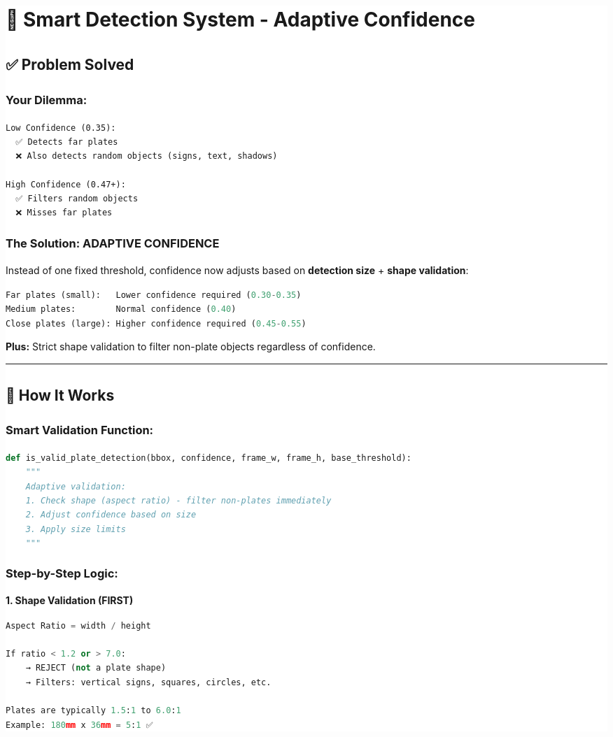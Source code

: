 # 🎯 Smart Detection System - Adaptive Confidence

## ✅ Problem Solved

### **Your Dilemma:**
```
Low Confidence (0.35):
  ✅ Detects far plates
  ❌ Also detects random objects (signs, text, shadows)

High Confidence (0.47+):
  ✅ Filters random objects  
  ❌ Misses far plates
```

### **The Solution: ADAPTIVE CONFIDENCE**

Instead of one fixed threshold, confidence now adjusts based on **detection size** + **shape validation**:

```python
Far plates (small):   Lower confidence required (0.30-0.35)
Medium plates:        Normal confidence (0.40)
Close plates (large): Higher confidence required (0.45-0.55)
```

**Plus:** Strict shape validation to filter non-plate objects regardless of confidence.

---

## 🎯 How It Works

### **Smart Validation Function:**

```python
def is_valid_plate_detection(bbox, confidence, frame_w, frame_h, base_threshold):
    """
    Adaptive validation:
    1. Check shape (aspect ratio) - filter non-plates immediately
    2. Adjust confidence based on size
    3. Apply size limits
    """
```

### **Step-by-Step Logic:**

**1. Shape Validation (FIRST)**
```python
Aspect Ratio = width / height

If ratio < 1.2 or > 7.0:
    → REJECT (not a plate shape)
    → Filters: vertical signs, squares, circles, etc.

Plates are typically 1.5:1 to 6.0:1
Example: 180mm x 36mm = 5:1 ✅
```

